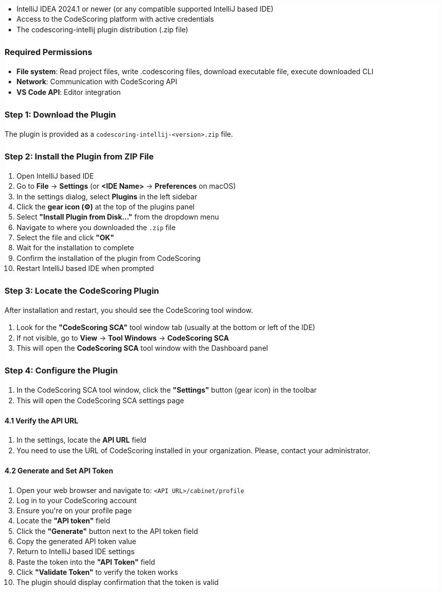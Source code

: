 - IntelliJ IDEA 2024.1 or newer (or any compatible supported IntelliJ based IDE)
- Access to the CodeScoring platform with active credentials
- The codescoring-intellij plugin distribution (.zip file)

### Required Permissions

- **File system**: Read project files, write .codescoring files, download executable file, execute downloaded CLI
- **Network**: Communication with CodeScoring API
- **VS Code API**: Editor integration

### Step 1: Download the Plugin

The plugin is provided as a `codescoring-intellij-<version>.zip` file.

### Step 2: Install the Plugin from ZIP File

1. Open IntelliJ based IDE
1. Go to **File** → **Settings** (or **\<IDE Name>** → **Preferences** on macOS)
1. In the settings dialog, select **Plugins** in the left sidebar
1. Click the **gear icon (⚙)** at the top of the plugins panel
1. Select **"Install Plugin from Disk..."** from the dropdown menu
1. Navigate to where you downloaded the `.zip` file
1. Select the file and click **"OK"**
1. Wait for the installation to complete
1. Confirm the installation of the plugin from CodeScoring
1. Restart IntelliJ based IDE when prompted

### Step 3: Locate the CodeScoring Plugin

After installation and restart, you should see the CodeScoring tool window.

1. Look for the **"CodeScoring SCA"** tool window tab (usually at the bottom or left of the IDE)
1. If not visible, go to **View** → **Tool Windows** → **CodeScoring SCA**
1. This will open the **CodeScoring SCA** tool window with the Dashboard panel

### Step 4: Configure the Plugin

1. In the CodeScoring SCA tool window, click the **"Settings"** button (gear icon) in the toolbar
1. This will open the CodeScoring SCA settings page

#### 4.1 Verify the API URL

1. In the settings, locate the **API URL** field
1. You need to use the URL of CodeScoring installed in your organization. Please, contact your administrator.

#### 4.2 Generate and Set API Token

1. Open your web browser and navigate to: `<API URL>/cabinet/profile`
1. Log in to your CodeScoring account
1. Ensure you're on your profile page
1. Locate the **"API token"** field
1. Click the **"Generate"** button next to the API token field
1. Copy the generated API token value
1. Return to IntelliJ based IDE settings
1. Paste the token into the **"API Token"** field
1. Click **"Validate Token"** to verify the token works
1. The plugin should display confirmation that the token is valid
